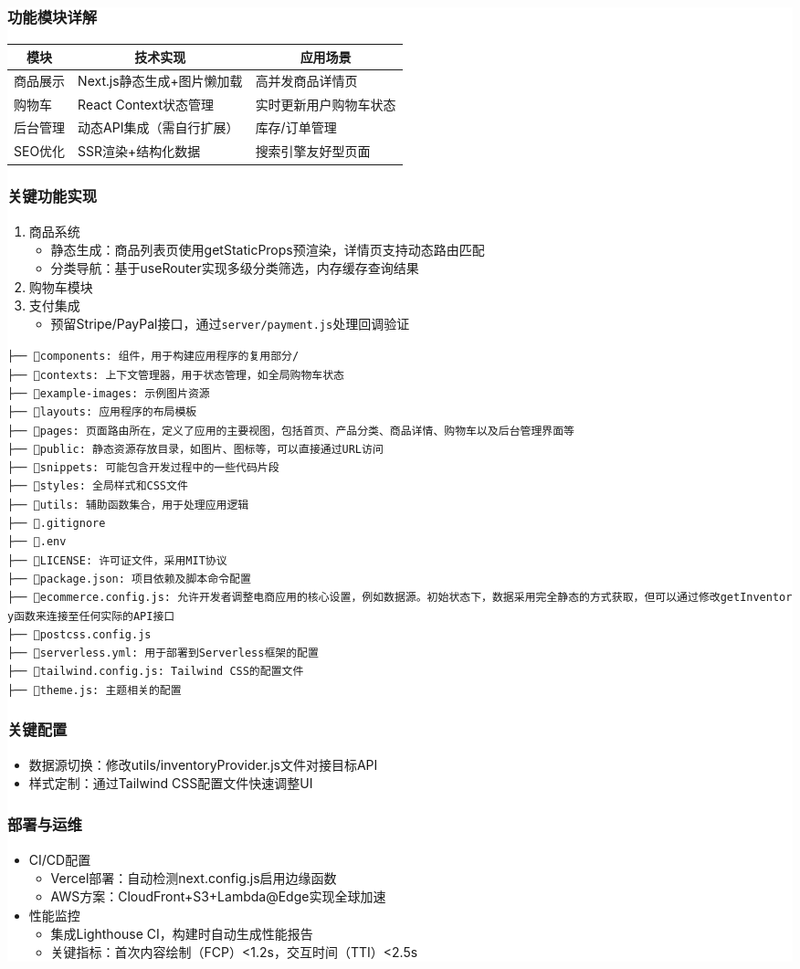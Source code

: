 

### 功能模块详解

|模块|	技术实现|	应用场景|
|---|---|---|
|商品展示|	Next.js静态生成+图片懒加载	|高并发商品详情页|
|购物车	|React Context状态管理	|实时更新用户购物车状态|
|后台管理|	动态API集成（需自行扩展）	|库存/订单管理|
|SEO优化	|SSR渲染+结构化数据	|搜索引擎友好型页面|

### 关键功能实现

1. 商品系统
   - ‌静态生成‌：商品列表页使用getStaticProps预渲染，详情页支持动态路由匹配
   - ‌分类导航‌：基于useRouter实现多级分类筛选，内存缓存查询结果‌
2. 购物车模块
3. 支付集成
   - 预留Stripe/PayPal接口，通过`server/payment.js`处理回调验证‌

```
├── 📂components: 组件，用于构建应用程序的复用部分/
├── 📂contexts: 上下文管理器，用于状态管理，如全局购物车状态
├── 📂example-images: 示例图片资源
├── 📂layouts: 应用程序的布局模板
├── 📂pages: 页面路由所在，定义了应用的主要视图，包括首页、产品分类、商品详情、购物车以及后台管理界面等
├── 📂public: 静态资源存放目录，如图片、图标等，可以直接通过URL访问
├── 📂snippets: 可能包含开发过程中的一些代码片段
├── 📂styles: 全局样式和CSS文件
├── 📂utils: 辅助函数集合，用于处理应用逻辑
├── 📄.gitignore
├── 📄.env
├── 📄LICENSE: 许可证文件，采用MIT协议
├── 📄package.json: 项目依赖及脚本命令配置
├── 📄ecommerce.config.js: 允许开发者调整电商应用的核心设置，例如数据源。初始状态下，数据采用完全静态的方式获取，但可以通过修改getInventory函数来连接至任何实际的API接口
├── 📄postcss.config.js
├── 📄serverless.yml: 用于部署到Serverless框架的配置
├── 📄tailwind.config.js: Tailwind CSS的配置文件
├── 📄theme.js: 主题相关的配置
```

### 关键配置

- 数据源切换：修改utils/inventoryProvider.js文件对接目标API
- 样式定制：通过Tailwind CSS配置文件快速调整UI

### 部署与运维

- ‌CI/CD配置‌
  - ‌Vercel部署‌：自动检测next.config.js启用边缘函数
  - ‌AWS方案‌：CloudFront+S3+Lambda@Edge实现全球加速‌
- ‌性能监控‌
  - 集成Lighthouse CI，构建时自动生成性能报告
  - 关键指标：首次内容绘制（FCP）<1.2s，交互时间（TTI）<2.5s‌
